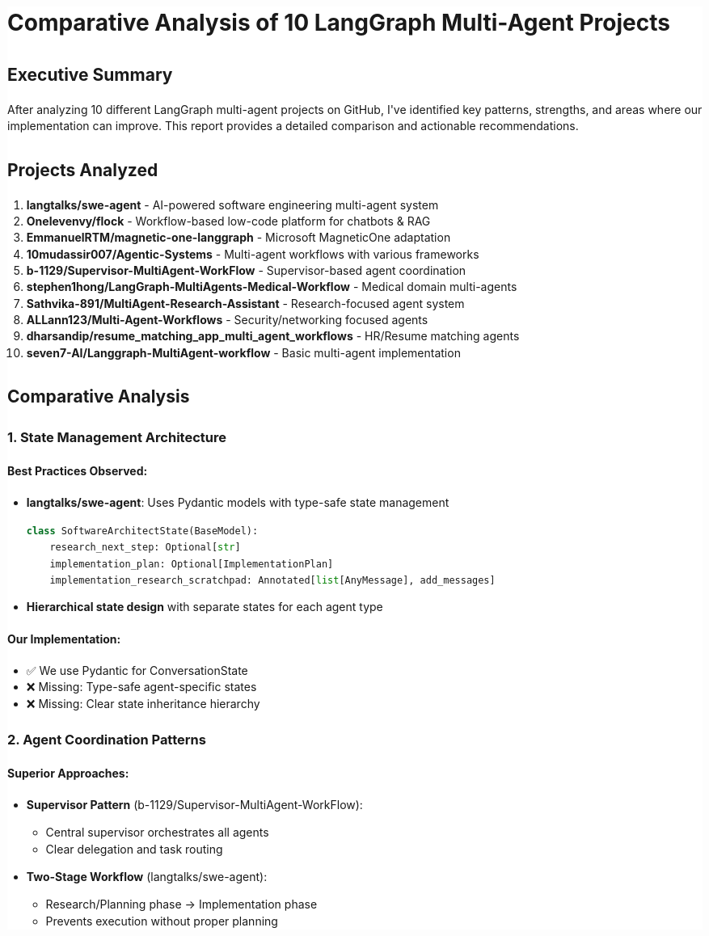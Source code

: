 # Comparative Analysis of 10 LangGraph Multi-Agent Projects

## Executive Summary

After analyzing 10 different LangGraph multi-agent projects on GitHub, I've identified key patterns, strengths, and areas where our implementation can improve. This report provides a detailed comparison and actionable recommendations.

## Projects Analyzed

1. **langtalks/swe-agent** - AI-powered software engineering multi-agent system
2. **Onelevenvy/flock** - Workflow-based low-code platform for chatbots & RAG
3. **EmmanuelRTM/magnetic-one-langgraph** - Microsoft MagneticOne adaptation
4. **10mudassir007/Agentic-Systems** - Multi-agent workflows with various frameworks
5. **b-1129/Supervisor-MultiAgent-WorkFlow** - Supervisor-based agent coordination
6. **stephen1hong/LangGraph-MultiAgents-Medical-Workflow** - Medical domain multi-agents
7. **Sathvika-891/MultiAgent-Research-Assistant** - Research-focused agent system
8. **ALLann123/Multi-Agent-Workflows** - Security/networking focused agents
9. **dharsandip/resume_matching_app_multi_agent_workflows** - HR/Resume matching agents
10. **seven7-AI/Langgraph-MultiAgent-workflow** - Basic multi-agent implementation

## Comparative Analysis

### 1. **State Management Architecture**

#### Best Practices Observed:
- **langtalks/swe-agent**: Uses Pydantic models with type-safe state management
  ```python
  class SoftwareArchitectState(BaseModel):
      research_next_step: Optional[str]
      implementation_plan: Optional[ImplementationPlan]
      implementation_research_scratchpad: Annotated[list[AnyMessage], add_messages]
  ```
- **Hierarchical state design** with separate states for each agent type

#### Our Implementation:
- ✅ We use Pydantic for ConversationState
- ❌ Missing: Type-safe agent-specific states
- ❌ Missing: Clear state inheritance hierarchy

### 2. **Agent Coordination Patterns**

#### Superior Approaches:
- **Supervisor Pattern** (b-1129/Supervisor-MultiAgent-WorkFlow):
  - Central supervisor orchestrates all agents
  - Clear delegation and task routing
  
- **Two-Stage Workflow** (langtalks/swe-agent):
  - Research/Planning phase → Implementation phase
  - Prevents execution without proper planning
